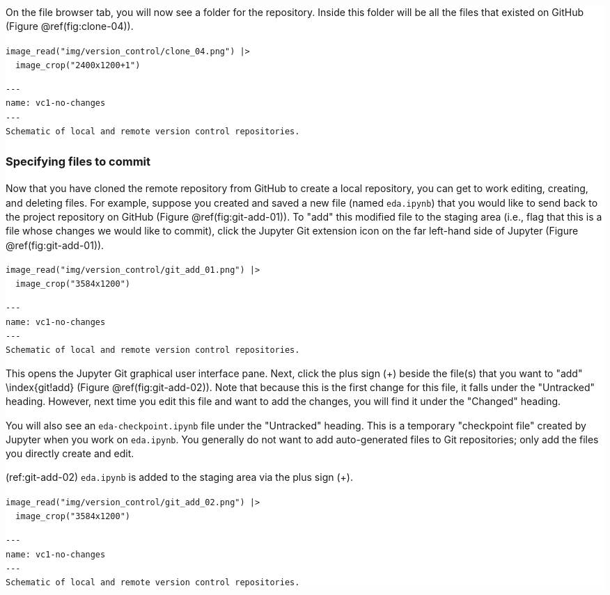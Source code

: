 

On the file browser tab, you will now see a folder for the repository.
Inside this folder  will be all the files that existed on GitHub (Figure \@ref(fig:clone-04)).

```{r clone-04, fig.pos = "H", out.extra="", fig.cap = 'Cloned GitHub repositories can been seen and accessed via the Jupyter file browser.', fig.retina = 2, out.width="100%"}
image_read("img/version_control/clone_04.png") |>
  image_crop("2400x1200+1")
```
```{figure} img/vc1-no-changes.png
---
name: vc1-no-changes
---
Schematic of local and remote version control repositories.
```



### Specifying files to commit
Now that you have cloned the remote repository from GitHub to create a local repository,
you can get to work editing, creating, and deleting files. 
For example, suppose you created and saved a new file (named `eda.ipynb`) that you would 
like to send back to the project repository on GitHub (Figure \@ref(fig:git-add-01)).
To "add" this modified file to the staging area (i.e., flag that this is a
file whose changes we would like to commit), click the Jupyter Git extension 
icon on the far left-hand side of Jupyter (Figure \@ref(fig:git-add-01)).

```{r git-add-01, fig.pos = "H", out.extra="", fig.cap = 'Jupyter Git extension icon (circled in red).', fig.retina = 2, out.width="100%"}
image_read("img/version_control/git_add_01.png") |>
  image_crop("3584x1200")
```
```{figure} img/vc1-no-changes.png
---
name: vc1-no-changes
---
Schematic of local and remote version control repositories.
```

```{index}
```



This opens the Jupyter Git graphical user interface pane. Next,
click the plus sign (+) beside the file(s) that you want to "add"  \index{git!add}
(Figure \@ref(fig:git-add-02)). Note that because this is the 
first change for this file, it falls under the "Untracked" heading. 
However, next time you edit this file  and want to add the changes,
you will find it under the "Changed" heading.

You will also see an `eda-checkpoint.ipynb` file under the "Untracked" heading.
This is a temporary "checkpoint file" created by Jupyter when you work on `eda.ipynb`.
You generally do not want to add auto-generated files to Git repositories;
only add the files you directly create and edit.

(ref:git-add-02) `eda.ipynb` is added to the staging area via the plus sign (+).

```{r git-add-02, fig.cap = '(ref:git-add-02)', fig.retina = 2, out.width="100%"}
image_read("img/version_control/git_add_02.png") |>
  image_crop("3584x1200")
```
```{figure} img/vc1-no-changes.png
---
name: vc1-no-changes
---
Schematic of local and remote version control repositories.
```
